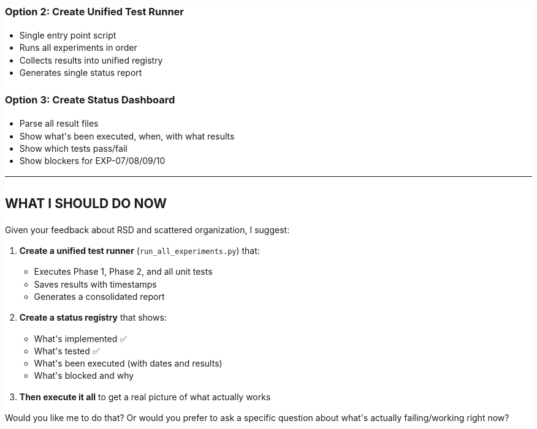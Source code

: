 ### Option 2: Create Unified Test Runner
- Single entry point script
- Runs all experiments in order
- Collects results into unified registry
- Generates single status report

### Option 3: Create Status Dashboard
- Parse all result files
- Show what's been executed, when, with what results
- Show which tests pass/fail
- Show blockers for EXP-07/08/09/10

---

## WHAT I SHOULD DO NOW

Given your feedback about RSD and scattered organization, I suggest:

1. **Create a unified test runner** (`run_all_experiments.py`) that:
   - Executes Phase 1, Phase 2, and all unit tests
   - Saves results with timestamps
   - Generates a consolidated report

2. **Create a status registry** that shows:
   - What's implemented ✅
   - What's tested ✅
   - What's been executed (with dates and results)
   - What's blocked and why

3. **Then execute it all** to get a real picture of what actually works

Would you like me to do that? Or would you prefer to ask a specific question about what's actually failing/working right now?